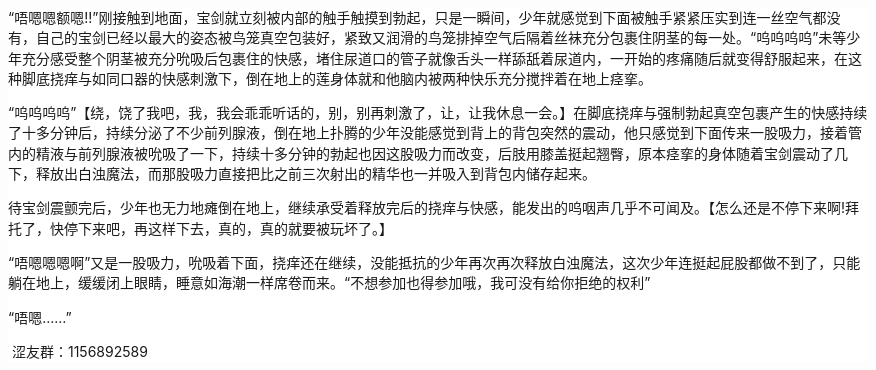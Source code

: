 “唔嗯嗯额嗯!!”刚接触到地面，宝剑就立刻被内部的触手触摸到勃起，只是一瞬间，少年就感觉到下面被触手紧紧压实到连一丝空气都没有，自己的宝剑已经以最大的姿态被鸟笼真空包装好，紧致又润滑的鸟笼排掉空气后隔着丝袜充分包裹住阴茎的每一处。“呜呜呜呜”未等少年充分感受整个阴茎被充分吮吸后包裹住的快感，堵住尿道口的管子就像舌头一样舔舐着尿道内，一开始的疼痛随后就变得舒服起来，在这种脚底挠痒与如同口器的快感刺激下，倒在地上的莲身体就和他脑内被两种快乐充分搅拌着在地上痉挛。

“呜呜呜呜”【绕，饶了我吧，我，我会乖乖听话的，别，别再刺激了，让，让我休息一会。】在脚底挠痒与强制勃起真空包裹产生的快感持续了十多分钟后，持续分泌了不少前列腺液，倒在地上扑腾的少年没能感觉到背上的背包突然的震动，他只感觉到下面传来一股吸力，接着管内的精液与前列腺液被吮吸了一下，持续十多分钟的勃起也因这股吸力而改变，后肢用膝盖挺起翘臀，原本痉挛的身体随着宝剑震动了几下，释放出白浊魔法，而那股吸力直接把比之前三次射出的精华也一并吸入到背包内储存起来。

待宝剑震颤完后，少年也无力地瘫倒在地上，继续承受着释放完后的挠痒与快感，能发出的呜咽声几乎不可闻及。【怎么还是不停下来啊!拜托了，快停下来吧，再这样下去，真的，真的就要被玩坏了。】

“唔嗯嗯嗯啊”又是一股吸力，吮吸着下面，挠痒还在继续，没能抵抗的少年再次再次释放白浊魔法，这次少年连挺起屁股都做不到了，只能躺在地上，缓缓闭上眼睛，睡意如海潮一样席卷而来。“不想参加也得参加哦，我可没有给你拒绝的权利”

“唔嗯……” 

 涩友群：1156892589


